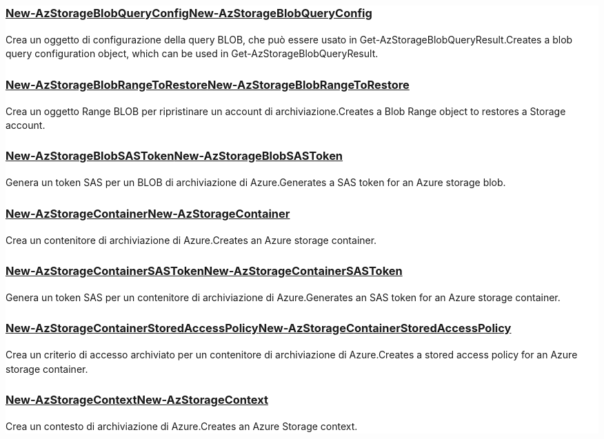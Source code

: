 ### [<span data-ttu-id="a439c-222">New-AzStorageBlobQueryConfig</span><span class="sxs-lookup"><span data-stu-id="a439c-222">New-AzStorageBlobQueryConfig</span></span>](New-AzStorageBlobQueryConfig.md)
<span data-ttu-id="a439c-223">Crea un oggetto di configurazione della query BLOB, che può essere usato in Get-AzStorageBlobQueryResult.</span><span class="sxs-lookup"><span data-stu-id="a439c-223">Creates a blob query configuration object, which can be used in Get-AzStorageBlobQueryResult.</span></span>

### [<span data-ttu-id="a439c-224">New-AzStorageBlobRangeToRestore</span><span class="sxs-lookup"><span data-stu-id="a439c-224">New-AzStorageBlobRangeToRestore</span></span>](New-AzStorageBlobRangeToRestore.md)
<span data-ttu-id="a439c-225">Crea un oggetto Range BLOB per ripristinare un account di archiviazione.</span><span class="sxs-lookup"><span data-stu-id="a439c-225">Creates a Blob Range object to restores a Storage account.</span></span>

### [<span data-ttu-id="a439c-226">New-AzStorageBlobSASToken</span><span class="sxs-lookup"><span data-stu-id="a439c-226">New-AzStorageBlobSASToken</span></span>](New-AzStorageBlobSASToken.md)
<span data-ttu-id="a439c-227">Genera un token SAS per un BLOB di archiviazione di Azure.</span><span class="sxs-lookup"><span data-stu-id="a439c-227">Generates a SAS token for an Azure storage blob.</span></span>

### [<span data-ttu-id="a439c-228">New-AzStorageContainer</span><span class="sxs-lookup"><span data-stu-id="a439c-228">New-AzStorageContainer</span></span>](New-AzStorageContainer.md)
<span data-ttu-id="a439c-229">Crea un contenitore di archiviazione di Azure.</span><span class="sxs-lookup"><span data-stu-id="a439c-229">Creates an Azure storage container.</span></span>

### [<span data-ttu-id="a439c-230">New-AzStorageContainerSASToken</span><span class="sxs-lookup"><span data-stu-id="a439c-230">New-AzStorageContainerSASToken</span></span>](New-AzStorageContainerSASToken.md)
<span data-ttu-id="a439c-231">Genera un token SAS per un contenitore di archiviazione di Azure.</span><span class="sxs-lookup"><span data-stu-id="a439c-231">Generates an SAS token for an Azure storage container.</span></span>

### [<span data-ttu-id="a439c-232">New-AzStorageContainerStoredAccessPolicy</span><span class="sxs-lookup"><span data-stu-id="a439c-232">New-AzStorageContainerStoredAccessPolicy</span></span>](New-AzStorageContainerStoredAccessPolicy.md)
<span data-ttu-id="a439c-233">Crea un criterio di accesso archiviato per un contenitore di archiviazione di Azure.</span><span class="sxs-lookup"><span data-stu-id="a439c-233">Creates a stored access policy for an Azure storage container.</span></span>

### [<span data-ttu-id="a439c-234">New-AzStorageContext</span><span class="sxs-lookup"><span data-stu-id="a439c-234">New-AzStorageContext</span></span>](New-AzStorageContext.md)
<span data-ttu-id="a439c-235">Crea un contesto di archiviazione di Azure.</span><span class="sxs-lookup"><span data-stu-id="a439c-235">Creates an Azure Storage context.</span></span>
